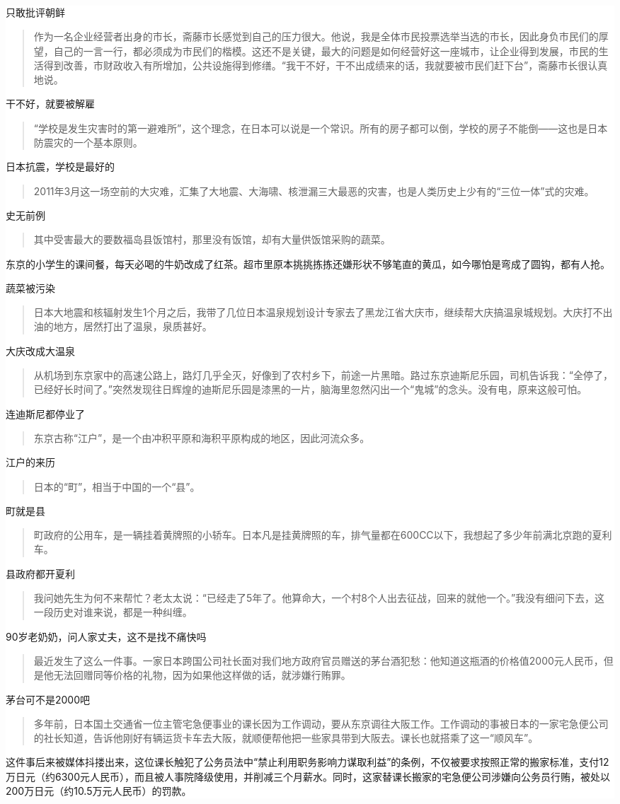 

只敢批评朝鲜
>作为一名企业经营者出身的市长，斋藤市长感觉到自己的压力很大。他说，我是全体市民投票选举当选的市长，因此身负市民们的厚望，自己的一言一行，都必须成为市民们的楷模。这还不是关键，最大的问题是如何经营好这一座城市，让企业得到发展，市民的生活得到改善，市财政收入有所增加，公共设施得到修缮。“我干不好，干不出成绩来的话，我就要被市民们赶下台”，斋藤市长很认真地说。



干不好，就要被解雇
>“学校是发生灾害时的第一避难所”，这个理念，在日本可以说是一个常识。所有的房子都可以倒，学校的房子不能倒——这也是日本防震灾的一个基本原则。



日本抗震，学校是最好的
>2011年3月这一场空前的大灾难，汇集了大地震、大海啸、核泄漏三大最恶的灾害，也是人类历史上少有的“三位一体”式的灾难。



史无前例
>其中受害最大的要数福岛县饭馆村，那里没有饭馆，却有大量供饭馆采购的蔬菜。

东京的小学生的课间餐，每天必喝的牛奶改成了红茶。超市里原本挑挑拣拣还嫌形状不够笔直的黄瓜，如今哪怕是弯成了圆钩，都有人抢。



蔬菜被污染
>日本大地震和核辐射发生1个月之后，我带了几位日本温泉规划设计专家去了黑龙江省大庆市，继续帮大庆搞温泉城规划。大庆打不出油的地方，居然打出了温泉，泉质甚好。



大庆改成大温泉
>从机场到东京家中的高速公路上，路灯几乎全灭，好像到了农村乡下，前途一片黑暗。路过东京迪斯尼乐园，司机告诉我：“全停了，已经好长时间了。”突然发现往日辉煌的迪斯尼乐园是漆黑的一片，脑海里忽然闪出一个“鬼城”的念头。没有电，原来这般可怕。



连迪斯尼都停业了
>东京古称“江户”，是一个由冲积平原和海积平原构成的地区，因此河流众多。



江户的来历
>日本的“町”，相当于中国的一个“县”。



町就是县
>町政府的公用车，是一辆挂着黄牌照的小轿车。日本凡是挂黄牌照的车，排气量都在600CC以下，我想起了多少年前满北京跑的夏利车。



县政府都开夏利
>我问她先生为何不来帮忙？老太太说：“已经走了5年了。他算命大，一个村8个人出去征战，回来的就他一个。”我没有细问下去，这一段历史对谁来说，都是一种纠缠。



90岁老奶奶，问人家丈夫，这不是找不痛快吗
>最近发生了这么一件事。一家日本跨国公司社长面对我们地方政府官员赠送的茅台酒犯愁：他知道这瓶酒的价格值2000元人民币，但是他无法回赠同等价格的礼物，因为如果他这样做的话，就涉嫌行贿罪。



茅台可不是2000吧
>多年前，日本国土交通省一位主管宅急便事业的课长因为工作调动，要从东京调往大阪工作。工作调动的事被日本的一家宅急便公司的社长知道，告诉他刚好有辆运货卡车去大阪，就顺便帮他把一些家具带到大阪去。课长也就搭乘了这一“顺风车”。

这件事后来被媒体抖搂出来，这位课长触犯了公务员法中“禁止利用职务影响力谋取利益”的条例，不仅被要求按照正常的搬家标准，支付12万日元（约6300元人民币），而且被人事院降级使用，并削减三个月薪水。同时，这家替课长搬家的宅急便公司涉嫌向公务员行贿，被处以200万日元（约10.5万元人民币）的罚款。
